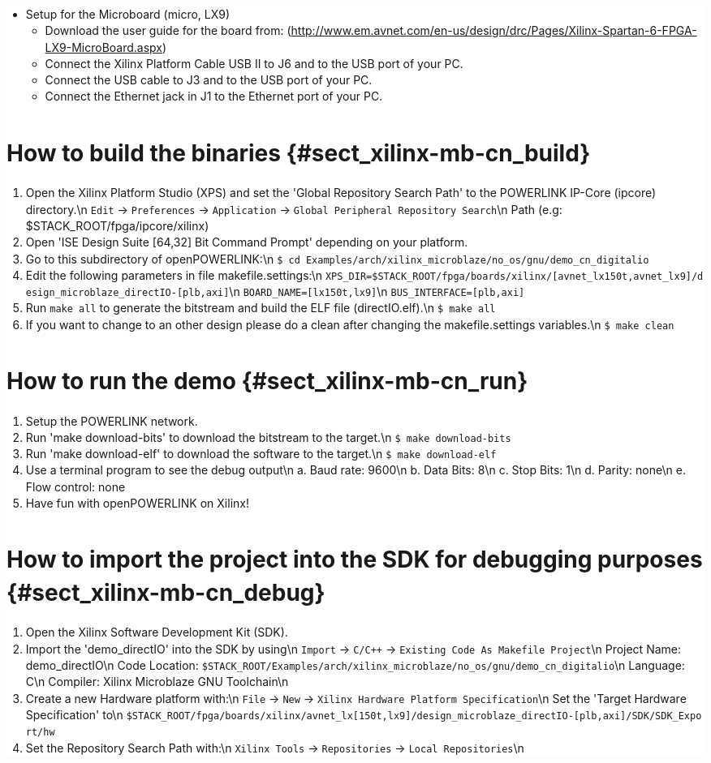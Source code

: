 - Setup for the Microboard (micro, LX9)
  * Download the user guide for the board from:
    (http://www.em.avnet.com/en-us/design/drc/Pages/Xilinx-Spartan-6-FPGA-LX9-MicroBoard.aspx)
  * Connect the Xilinx Platform Cable USB II to J6 and to the USB port of
    your PC.
  * Connect the USB cable to J3 and to the USB port of your PC.
  * Connect the Ethernet jack in J1 to the Ethernet port of your PC.

# How to build the binaries {#sect_xilinx-mb-cn_build}

1. Open the Xilinx Platform Studio (XPS) and set the 'Global Repository Search
   Path' to the POWERLINK IP-Core (ipcore) directory.\n
   `Edit` -> `Preferences` -> `Application` -> `Global Peripheral Repository Search`\n
   Path (e.g: $STACK_ROOT/fpga/ipcore/xilinx)
2. Open 'ISE Design Suite [64,32] Bit Command Prompt' depending on your
   platform.
3. Go to this subdirectory of openPOWERLINK:\n
   `$ cd Examples/arch/xilinx_microblaze/no_os/gnu/demo_cn_digitalio`
4. Edit the following parameters in file makefile.settings:\n
   `XPS_DIR=$STACK_ROOT/fpga/boards/xilinx/[avnet_lx150t,avnet_lx9]/design_microblaze_directIO-[plb,axi]`\n
   `BOARD_NAME=[lx150t,lx9]`\n
   `BUS_INTERFACE=[plb,axi]`
5. Run `make all` to generate the bitstream and build the ELF file (directIO.elf).\n
    `$ make all`
6. If you want to change to an other design please do a clean after changing
   the makefile.settings variables.\n
   `$ make clean`

# How to run the demo {#sect_xilinx-mb-cn_run}

1. Setup the POWERLINK network.
2. Run 'make download-bits' to download the bitstream to the target.\n
   `$ make download-bits`
3. Run 'make download-elf' to download the software to the target.\n
   `$ make download-elf`
4. Use a terminal program to see the debug output\n
    a. Baud rate: 9600\n
    b. Data Bits: 8\n
    c. Stop Bits: 1\n
    d. Parity: none\n
    e. Flow control: none
5. Have fun with openPOWERLINK on Xilinx!

# How to import the project into the SDK for debugging purposes {#sect_xilinx-mb-cn_debug}

1. Open the Xilinx Software Development Kit (SDK).
2. Import the 'demo_directIO' into the SDK by using\n
   `Import` -> `C/C++` -> `Existing Code As Makefile Project`\n
   Project Name: demo_directIO\n
   Code Location: `$STACK_ROOT/Examples/arch/xilinx_microblaze/no_os/gnu/demo_cn_digitalio`\n
   Language: C\n
   Compiler: Xilinx Microblaze GNU Toolchain\n
3. Create a new Hardware platform with:\n
   `File` -> `New` -> `Xilinx Hardware Platform Specification`\n
   Set the 'Target Hardware Specification' to\n
   `$STACK_ROOT/fpga/boards/xilinx/avnet_lx[150t,lx9]/design_microblaze_directIO-[plb,axi]/SDK/SDK_Export/hw`
4. Set the Repository Search Path with:\n
   `Xilinx Tools` -> `Repositories` -> `Local Repositories`\n
